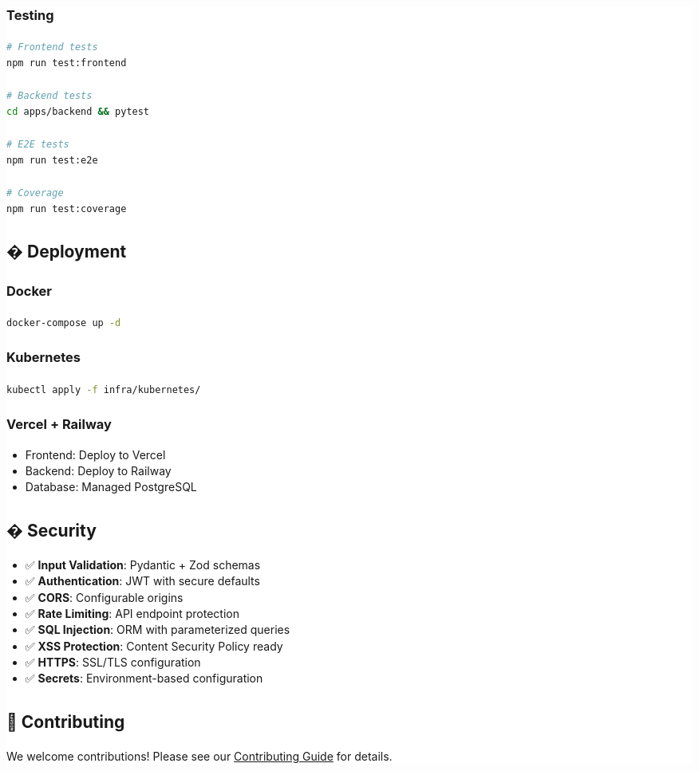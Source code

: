 ```bash
```

### **Testing**

```bash
# Frontend tests
npm run test:frontend

# Backend tests
cd apps/backend && pytest

# E2E tests
npm run test:e2e

# Coverage
npm run test:coverage
```

## � Deployment

### **Docker**
```bash
docker-compose up -d
```

### **Kubernetes**
```bash
kubectl apply -f infra/kubernetes/
```

### **Vercel + Railway**
- Frontend: Deploy to Vercel
- Backend: Deploy to Railway
- Database: Managed PostgreSQL

## � Security

- ✅ **Input Validation**: Pydantic + Zod schemas
- ✅ **Authentication**: JWT with secure defaults
- ✅ **CORS**: Configurable origins
- ✅ **Rate Limiting**: API endpoint protection
- ✅ **SQL Injection**: ORM with parameterized queries
- ✅ **XSS Protection**: Content Security Policy ready
- ✅ **HTTPS**: SSL/TLS configuration
- ✅ **Secrets**: Environment-based configuration

## 🤝 Contributing

We welcome contributions! Please see our [Contributing Guide](./docs/contributing.md) for details.
